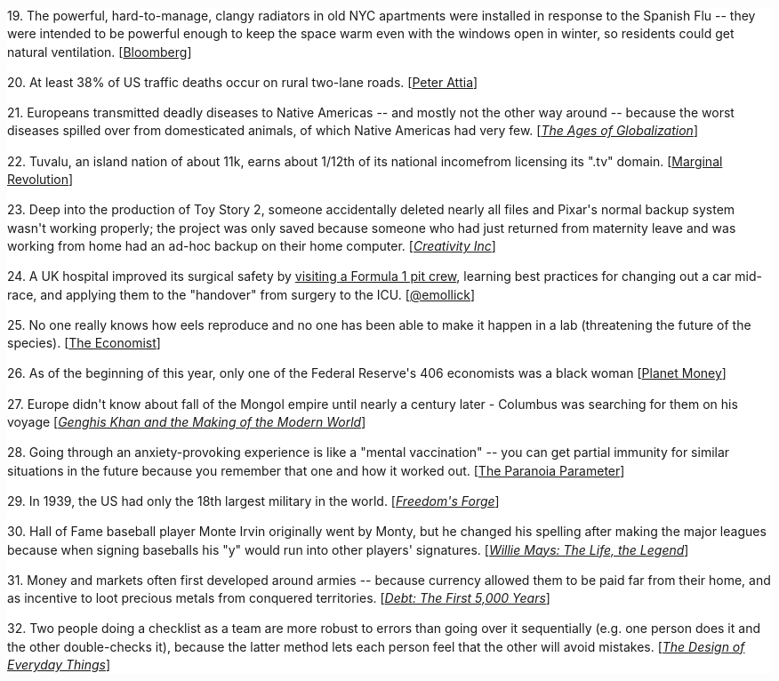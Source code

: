 19\. The powerful, hard-to-manage, clangy radiators in old NYC apartments were installed in response to the Spanish Flu -- they were intended to be powerful enough to keep the space warm even with the windows open in winter, so residents could get natural ventilation. [[Bloomberg](https://www.bloomberg.com/news/articles/2020-08-05/the-curious-history-of-steam-heat-and-pandemics)]

20\. At least 38% of US traffic deaths occur on rural two-lane roads. [[Peter Attia](https://peterattiamd.com/the-killers-on-the-road-reducing-your-risk-of-automotive-death/)]

21\. Europeans transmitted deadly diseases to Native Americas -- and mostly not the other way around -- because the worst diseases spilled over from domesticated animals, of which Native Americas had very few. [*[The Ages of Globalization](https://www.goodreads.com/book/show/45691904-the-ages-of-globalization)*]

22\. Tuvalu, an island nation of about 11k, earns about 1/12th of its national incomefrom licensing its ".tv" domain. [[Marginal Revolution](https://marginalrevolution.com/marginalrevolution/2019/12/tuvalu-fact-of-the-day.html)]

23\. Deep into the production of Toy Story 2, someone accidentally deleted nearly all files and Pixar's normal backup system wasn't working properly; the project was only saved because someone who had just returned from maternity leave and was working from home had an ad-hoc backup on their home computer. [*[Creativity Inc](https://www.goodreads.com/book/show/18077903-creativity-inc)*]

24\. A UK hospital improved its surgical safety by [visiting a Formula 1 pit crew](http://asq.org/healthcare-use/why-quality/great-ormond-street-hospital.html), learning best practices for changing out a car mid-race, and applying them to the "handover" from surgery to the ICU. [[@emollick](https://twitter.com/emollick/status/1316782686619529219?lang=en)]

25\. No one really knows how eels reproduce and no one has been able to make it happen in a lab (threatening the future of the species). [[The Economist](https://www.economist.com/christmas-specials/2019/12/21/the-mysterious-life-and-times-of-eels)]

26\. As of the beginning of this year, only one of the Federal Reserve's 406 economists was a black woman [[Planet Money](https://www.npr.org/sections/money/2020/01/07/793855832/economics-still-has-a-diversity-problem)]

27\. Europe didn't know about fall of the Mongol empire until nearly a century later - Columbus was searching for them on his voyage [*[Genghis Khan and the Making of the Modern World](https://www.goodreads.com/book/show/40718726-genghis-khan-and-the-making-of-the-modern-world)*]

28\. Going through an anxiety-provoking experience is like a "mental vaccination" -- you can get partial immunity for similar situations in the future because you remember that one and how it worked out. [[The Paranoia Parameter](https://www.adamjuliangoldstein.com/blog/paranoia-parameter/)]

29\. In 1939, the US had only the 18th largest military in the world. [*[Freedom's Forge](https://www.goodreads.com/book/show/13152691-freedom-s-forge)*]

30\. Hall of Fame baseball player Monte Irvin originally went by Monty, but he changed his spelling after making the major leagues because when signing baseballs his "y" would run into other players' signatures. [*[Willie Mays: The Life, the Legend](https://www.goodreads.com/book/show/6962222-willie-mays)*]

31\. Money and markets often first developed around armies -- because currency allowed them to be paid far from their home, and as incentive to loot precious metals from conquered territories. [*[Debt: The First 5,000 Years](https://www.goodreads.com/book/show/6617037)*]

32\. Two people doing a checklist as a team are more robust to errors than going over it sequentially (e.g. one person does it and the other double-checks it), because the latter method lets each person feel that the other will avoid mistakes. [*[The Design of Everyday Things](https://www.goodreads.com/book/show/840.The_Design_of_Everyday_Things)*]
